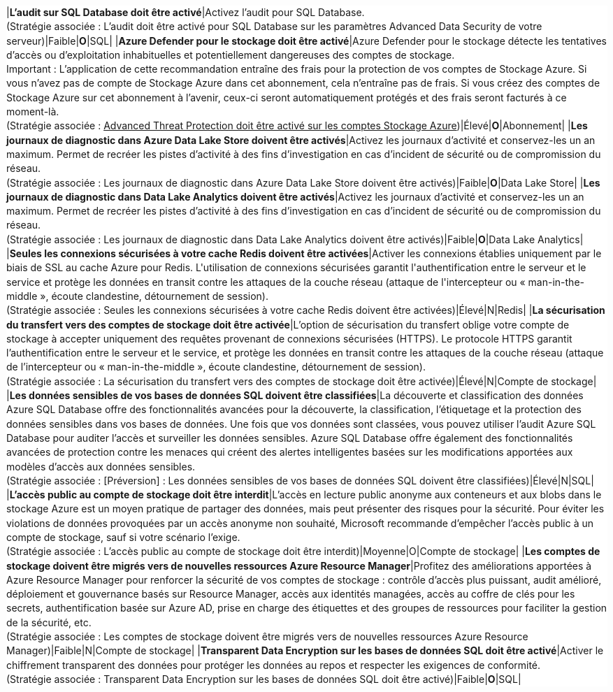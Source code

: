 |**L’audit sur SQL Database doit être activé**|Activez l’audit pour SQL Database. <br>(Stratégie associée : L’audit doit être activé pour SQL Database sur les paramètres Advanced Data Security de votre serveur)|Faible|**O**|SQL|
|**Azure Defender pour le stockage doit être activé**|Azure Defender pour le stockage détecte les tentatives d’accès ou d’exploitation inhabituelles et potentiellement dangereuses des comptes de stockage.<br>Important : L’application de cette recommandation entraîne des frais pour la protection de vos comptes de Stockage Azure. Si vous n’avez pas de compte de Stockage Azure dans cet abonnement, cela n’entraîne pas de frais. Si vous créez des comptes de Stockage Azure sur cet abonnement à l’avenir, ceux-ci seront automatiquement protégés et des frais seront facturés à ce moment-là.<br>(Stratégie associée : [Advanced Threat Protection doit être activé sur les comptes Stockage Azure](https://portal.azure.com/#blade/Microsoft_Azure_Policy/PolicyDetailBlade/definitionId/%2fproviders%2fMicrosoft.Authorization%2fpolicyDefinitions%2f308fbb08-4ab8-4e67-9b29-592e93fb94fa))|Élevé|**O**|Abonnement|
|**Les journaux de diagnostic dans Azure Data Lake Store doivent être activés**|Activez les journaux d’activité et conservez-les un an maximum. Permet de recréer les pistes d’activité à des fins d’investigation en cas d’incident de sécurité ou de compromission du réseau.<br>(Stratégie associée : Les journaux de diagnostic dans Azure Data Lake Store doivent être activés)|Faible|**O**|Data Lake Store|
|**Les journaux de diagnostic dans Data Lake Analytics doivent être activés**|Activez les journaux d’activité et conservez-les un an maximum. Permet de recréer les pistes d’activité à des fins d’investigation en cas d’incident de sécurité ou de compromission du réseau.<br>(Stratégie associée : Les journaux de diagnostic dans Data Lake Analytics doivent être activés)|Faible|**O**|Data Lake Analytics|
|**Seules les connexions sécurisées à votre cache Redis doivent être activées**|Activer les connexions établies uniquement par le biais de SSL au cache Azure pour Redis. L'utilisation de connexions sécurisées garantit l'authentification entre le serveur et le service et protège les données en transit contre les attaques de la couche réseau (attaque de l'intercepteur ou « man-in-the-middle », écoute clandestine, détournement de session).<br>(Stratégie associée : Seules les connexions sécurisées à votre cache Redis doivent être activées)|Élevé|N|Redis|
|**La sécurisation du transfert vers des comptes de stockage doit être activée**|L’option de sécurisation du transfert oblige votre compte de stockage à accepter uniquement des requêtes provenant de connexions sécurisées (HTTPS). Le protocole HTTPS garantit l’authentification entre le serveur et le service, et protège les données en transit contre les attaques de la couche réseau (attaque de l’intercepteur ou « man-in-the-middle », écoute clandestine, détournement de session).<br>(Stratégie associée : La sécurisation du transfert vers des comptes de stockage doit être activée)|Élevé|N|Compte de stockage|
|**Les données sensibles de vos bases de données SQL doivent être classifiées**|La découverte et classification des données Azure SQL Database offre des fonctionnalités avancées pour la découverte, la classification, l’étiquetage et la protection des données sensibles dans vos bases de données. Une fois que vos données sont classées, vous pouvez utiliser l’audit Azure SQL Database pour auditer l’accès et surveiller les données sensibles. Azure SQL Database offre également des fonctionnalités avancées de protection contre les menaces qui créent des alertes intelligentes basées sur les modifications apportées aux modèles d’accès aux données sensibles.<br>(Stratégie associée : [Préversion] : Les données sensibles de vos bases de données SQL doivent être classifiées)|Élevé|N|SQL|
|**L’accès public au compte de stockage doit être interdit**|L’accès en lecture public anonyme aux conteneurs et aux blobs dans le stockage Azure est un moyen pratique de partager des données, mais peut présenter des risques pour la sécurité. Pour éviter les violations de données provoquées par un accès anonyme non souhaité, Microsoft recommande d’empêcher l’accès public à un compte de stockage, sauf si votre scénario l’exige.<br>(Stratégie associée : L’accès public au compte de stockage doit être interdit)|Moyenne|O|Compte de stockage|
|**Les comptes de stockage doivent être migrés vers de nouvelles ressources Azure Resource Manager**|Profitez des améliorations apportées à Azure Resource Manager pour renforcer la sécurité de vos comptes de stockage : contrôle d’accès plus puissant, audit amélioré, déploiement et gouvernance basés sur Resource Manager, accès aux identités managées, accès au coffre de clés pour les secrets, authentification basée sur Azure AD, prise en charge des étiquettes et des groupes de ressources pour faciliter la gestion de la sécurité, etc.<br>(Stratégie associée : Les comptes de stockage doivent être migrés vers de nouvelles ressources Azure Resource Manager)|Faible|N|Compte de stockage|
|**Transparent Data Encryption sur les bases de données SQL doit être activé**|Activer le chiffrement transparent des données pour protéger les données au repos et respecter les exigences de conformité.<br>(Stratégie associée : Transparent Data Encryption sur les bases de données SQL doit être activé)|Faible|**O**|SQL|